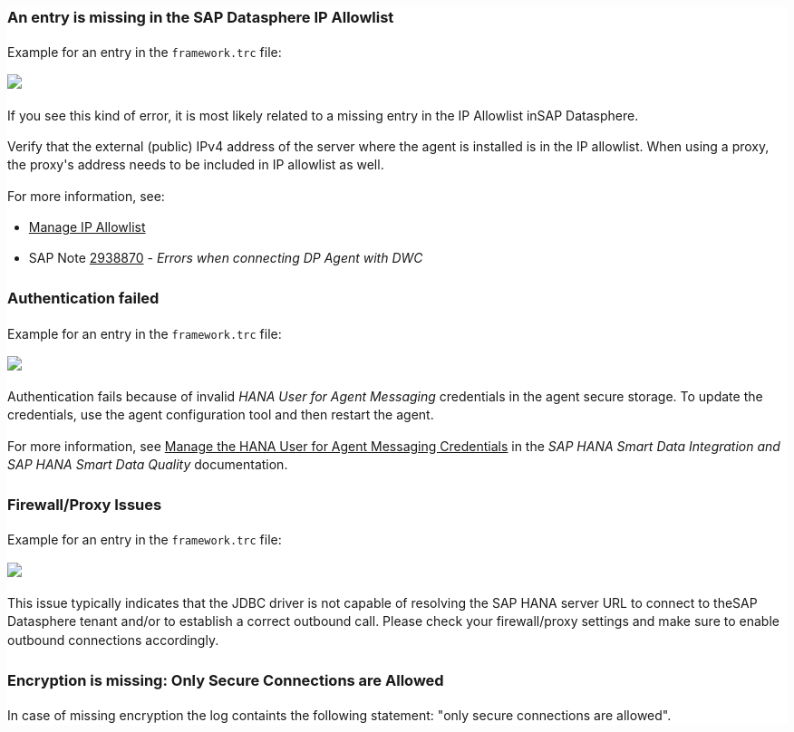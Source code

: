 

### An entry is missing in the SAP Datasphere IP Allowlist

Example for an entry in the `framework.trc` file:

![](images/DWC_DPA_TraceLog_Example_Missing_IP_5ee75ef.png)

If you see this kind of error, it is most likely related to a missing entry in the IP Allowlist inSAP Datasphere.

Verify that the external \(public\) IPv4 address of the server where the agent is installed is in the IP allowlist. When using a proxy, the proxy's address needs to be included in IP allowlist as well.

For more information, see:

-   [Manage IP Allowlist](Preparing-Connectivity/manage-ip-allowlist-a3c2145.md)

-   SAP Note [2938870](https://me.sap.com/notes/2938870) - *Errors when connecting DP Agent with DWC*




### Authentication failed

Example for an entry in the `framework.trc` file:

![](images/DWC_DPA_TraceLog_Example_Authentication_Failed_657f5ce.png)

Authentication fails because of invalid *HANA User for Agent Messaging* credentials in the agent secure storage. To update the credentials, use the agent configuration tool and then restart the agent.

For more information, see [Manage the HANA User for Agent Messaging Credentials](https://help.sap.com/docs/HANA_SMART_DATA_INTEGRATION/7952ef28a6914997abc01745fef1b607/407099e6d9ea47cf821d9e2f5db312d9.html?locale=en-US&version=latest) in the *SAP HANA Smart Data Integration and SAP HANA Smart Data Quality* documentation.



### Firewall/Proxy Issues

Example for an entry in the `framework.trc` file:

![](images/DWC_DPA_TraceLog_Example_Proxy_Issues_6a68e7f.png)

This issue typically indicates that the JDBC driver is not capable of resolving the SAP HANA server URL to connect to theSAP Datasphere tenant and/or to establish a correct outbound call. Please check your firewall/proxy settings and make sure to enable outbound connections accordingly.



### Encryption is missing: Only Secure Connections are Allowed

In case of missing encryption the log containts the following statement: "only secure connections are allowed".
